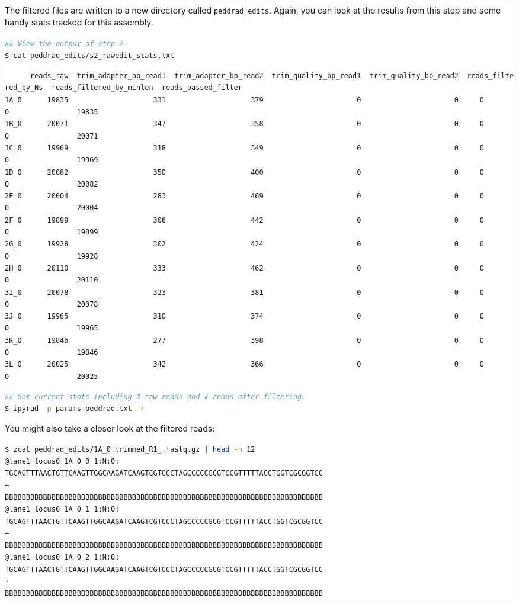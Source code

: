 The filtered files are written to a new directory called `peddrad_edits`. Again, 
you can look at the results from this step and some handy stats tracked 
for this assembly.

```bash
## View the output of step 2
$ cat peddrad_edits/s2_rawedit_stats.txt 
```
```
      reads_raw  trim_adapter_bp_read1  trim_adapter_bp_read2  trim_quality_bp_read1  trim_quality_bp_read2  reads_filtered_by_Ns  reads_filtered_by_minlen  reads_passed_filter
1A_0      19835                    331                    379                      0                      0     0                         0                19835
1B_0      20071                    347                    358                      0                      0     0                         0                20071
1C_0      19969                    318                    349                      0                      0     0                         0                19969
1D_0      20082                    350                    400                      0                      0     0                         0                20082
2E_0      20004                    283                    469                      0                      0     0                         0                20004
2F_0      19899                    306                    442                      0                      0     0                         0                19899
2G_0      19928                    302                    424                      0                      0     0                         0                19928
2H_0      20110                    333                    462                      0                      0     0                         0                20110
3I_0      20078                    323                    381                      0                      0     0                         0                20078
3J_0      19965                    310                    374                      0                      0     0                         0                19965
3K_0      19846                    277                    398                      0                      0     0                         0                19846
3L_0      20025                    342                    366                      0                      0     0                         0                20025
```

```bash
## Get current stats including # raw reads and # reads after filtering.
$ ipyrad -p params-peddrad.txt -r
```

You might also take a closer look at the filtered reads: 

```bash
$ zcat peddrad_edits/1A_0.trimmed_R1_.fastq.gz | head -n 12
@lane1_locus0_1A_0_0 1:N:0:
TGCAGTTTAACTGTTCAAGTTGGCAAGATCAAGTCGTCCCTAGCCCCCGCGTCCGTTTTTACCTGGTCGCGGTCC
+
BBBBBBBBBBBBBBBBBBBBBBBBBBBBBBBBBBBBBBBBBBBBBBBBBBBBBBBBBBBBBBBBBBBBBBBBBBB
@lane1_locus0_1A_0_1 1:N:0:
TGCAGTTTAACTGTTCAAGTTGGCAAGATCAAGTCGTCCCTAGCCCCCGCGTCCGTTTTTACCTGGTCGCGGTCC
+
BBBBBBBBBBBBBBBBBBBBBBBBBBBBBBBBBBBBBBBBBBBBBBBBBBBBBBBBBBBBBBBBBBBBBBBBBBB
@lane1_locus0_1A_0_2 1:N:0:
TGCAGTTTAACTGTTCAAGTTGGCAAGATCAAGTCGTCCCTAGCCCCCGCGTCCGTTTTTACCTGGTCGCGGTCC
+
BBBBBBBBBBBBBBBBBBBBBBBBBBBBBBBBBBBBBBBBBBBBBBBBBBBBBBBBBBBBBBBBBBBBBBBBBBB 
```
